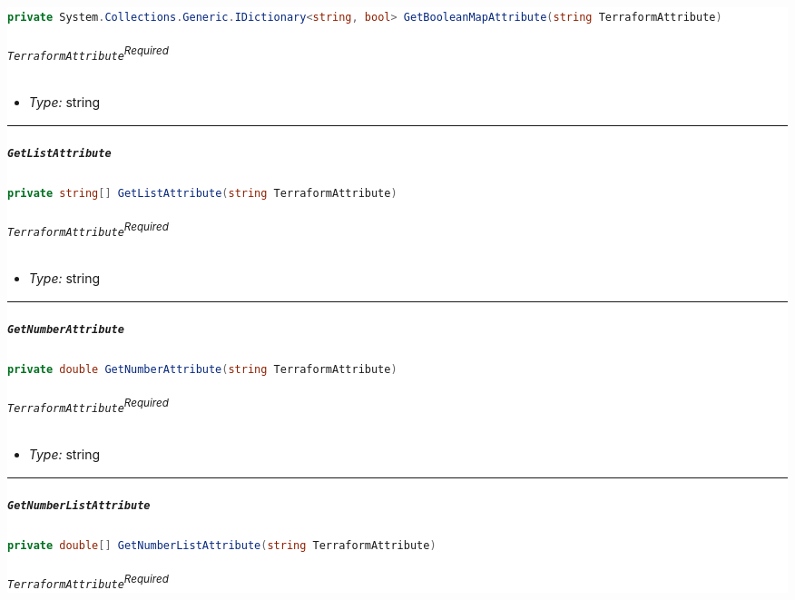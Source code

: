 ```csharp
private System.Collections.Generic.IDictionary<string, bool> GetBooleanMapAttribute(string TerraformAttribute)
```

###### `TerraformAttribute`<sup>Required</sup> <a name="TerraformAttribute" id="@cdktf/provider-ad.dataAdComputer.DataAdComputer.getBooleanMapAttribute.parameter.terraformAttribute"></a>

- *Type:* string

---

##### `GetListAttribute` <a name="GetListAttribute" id="@cdktf/provider-ad.dataAdComputer.DataAdComputer.getListAttribute"></a>

```csharp
private string[] GetListAttribute(string TerraformAttribute)
```

###### `TerraformAttribute`<sup>Required</sup> <a name="TerraformAttribute" id="@cdktf/provider-ad.dataAdComputer.DataAdComputer.getListAttribute.parameter.terraformAttribute"></a>

- *Type:* string

---

##### `GetNumberAttribute` <a name="GetNumberAttribute" id="@cdktf/provider-ad.dataAdComputer.DataAdComputer.getNumberAttribute"></a>

```csharp
private double GetNumberAttribute(string TerraformAttribute)
```

###### `TerraformAttribute`<sup>Required</sup> <a name="TerraformAttribute" id="@cdktf/provider-ad.dataAdComputer.DataAdComputer.getNumberAttribute.parameter.terraformAttribute"></a>

- *Type:* string

---

##### `GetNumberListAttribute` <a name="GetNumberListAttribute" id="@cdktf/provider-ad.dataAdComputer.DataAdComputer.getNumberListAttribute"></a>

```csharp
private double[] GetNumberListAttribute(string TerraformAttribute)
```

###### `TerraformAttribute`<sup>Required</sup> <a name="TerraformAttribute" id="@cdktf/provider-ad.dataAdComputer.DataAdComputer.getNumberListAttribute.parameter.terraformAttribute"></a>
